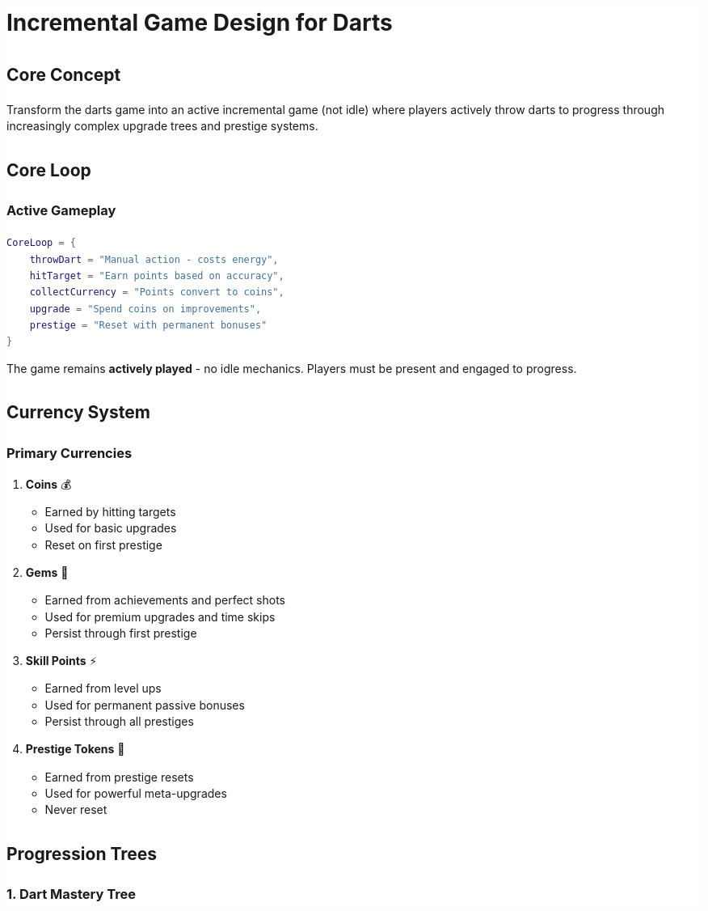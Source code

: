 # Incremental Game Design for Darts

## Core Concept
Transform the darts game into an active incremental game (not idle) where players actively throw darts to progress through increasingly complex upgrade trees and prestige systems.

## Core Loop

### Active Gameplay
```lua
CoreLoop = {
    throwDart = "Manual action - costs energy",
    hitTarget = "Earn points based on accuracy",
    collectCurrency = "Points convert to coins",
    upgrade = "Spend coins on improvements",
    prestige = "Reset with permanent bonuses"
}
```

The game remains **actively played** - no idle mechanics. Players must be present and engaged to progress.

## Currency System

### Primary Currencies

1. **Coins** 💰
   - Earned by hitting targets
   - Used for basic upgrades
   - Reset on first prestige

2. **Gems** 💎
   - Earned from achievements and perfect shots
   - Used for premium upgrades and time skips
   - Persist through first prestige

3. **Skill Points** ⚡
   - Earned from level ups
   - Used for permanent passive bonuses
   - Persist through all prestiges

4. **Prestige Tokens** 🌟
   - Earned from prestige resets
   - Used for powerful meta-upgrades
   - Never reset

## Progression Trees

### 1. Dart Mastery Tree

